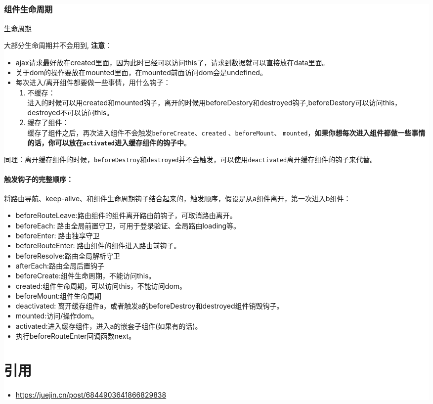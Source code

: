 ### 组件生命周期
[生命周期](./imgs/lifeCircle.jpg)

大部分生命周期并不会用到, **注意**：

- ajax请求最好放在created里面，因为此时已经可以访问this了，请求到数据就可以直接放在data里面。
- 关于dom的操作要放在mounted里面，在mounted前面访问dom会是undefined。
- 每次进入/离开组件都要做一些事情，用什么钩子：
    1. 不缓存：  
        进入的时候可以用created和mounted钩子，离开的时候用beforeDestory和destroyed钩子,beforeDestory可以访问this，destroyed不可以访问this。
    2. 缓存了组件：  
        缓存了组件之后，再次进入组件不会触发`beforeCreate`、`created` 、`beforeMount`、 `mounted`，**如果你想每次进入组件都做一些事情的话，你可以放在`activated`进入缓存组件的钩子中**。

同理：离开缓存组件的时候，`beforeDestroy`和`destroyed`并不会触发，可以使用`deactivated`离开缓存组件的钩子来代替。

#### 触发钩子的完整顺序：

将路由导航、keep-alive、和组件生命周期钩子结合起来的，触发顺序，假设是从a组件离开，第一次进入b组件：

- beforeRouteLeave:路由组件的组件离开路由前钩子，可取消路由离开。
- beforeEach: 路由全局前置守卫，可用于登录验证、全局路由loading等。
- beforeEnter: 路由独享守卫
- beforeRouteEnter: 路由组件的组件进入路由前钩子。
- beforeResolve:路由全局解析守卫
- afterEach:路由全局后置钩子
- beforeCreate:组件生命周期，不能访问this。
- created:组件生命周期，可以访问this，不能访问dom。
- beforeMount:组件生命周期
- deactivated: 离开缓存组件a，或者触发a的beforeDestroy和destroyed组件销毁钩子。
- mounted:访问/操作dom。
- activated:进入缓存组件，进入a的嵌套子组件(如果有的话)。
- 执行beforeRouteEnter回调函数next。













# 引用
- https://juejin.cn/post/6844903641866829838